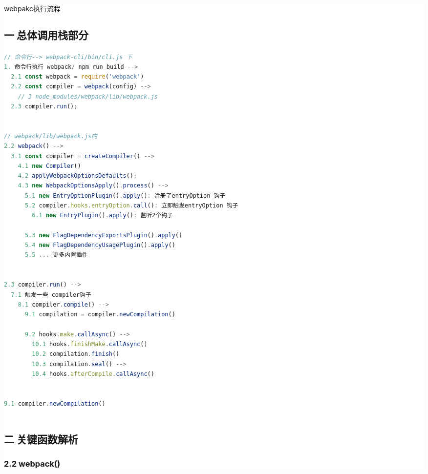 


webpakc执行流程

## 一 总体调用栈部分

```js
// 命令行--> webpack-cli/bin/cli.js 下
1. 命令行执行 webpack/ npm run build -->
  2.1 const webpack = require('webpack')
  2.2 const compiler = webpack(config) -->
    // 3 node_modules/webpack/lib/webpack.js
  2.3 compiler.run();


// webpack/lib/webpack.js内
2.2 webpack() -->
  3.1 const compiler = createCompiler() -->
    4.1 new Compiler()
    4.2 applyWebpackOptionsDefaults();
    4.3 new WebpackOptionsApply().process() -->
      5.1 new EntryOptionPlugin().apply(): 注册了entryOption 钩子
      5.2 compiler.hooks.entryOption.call(): 立即触发entryOption 钩子
        6.1 new EntryPlugin().apply(): 监听2个钩子

      5.3 new FlagDependencyExportsPlugin().apply()
      5.4 new FlagDependencyUsagePlugin().apply()
      5.5 ... 更多内置插件


2.3 compiler.run() -->
  7.1 触发一些 compiler钩子
    8.1 compiler.compile() -->
      9.1 compilation = compiler.newCompilation()

      9.2 hooks.make.callAsync() -->
        10.1 hooks.finishMake.callAsync()
        10.2 compilation.finish()
        10.3 compilation.seal() -->
        10.4 hooks.afterCompile.callAsync()


9.1 compiler.newCompilation()



```


## 二 关键函数解析

### 2.2 webpack()
